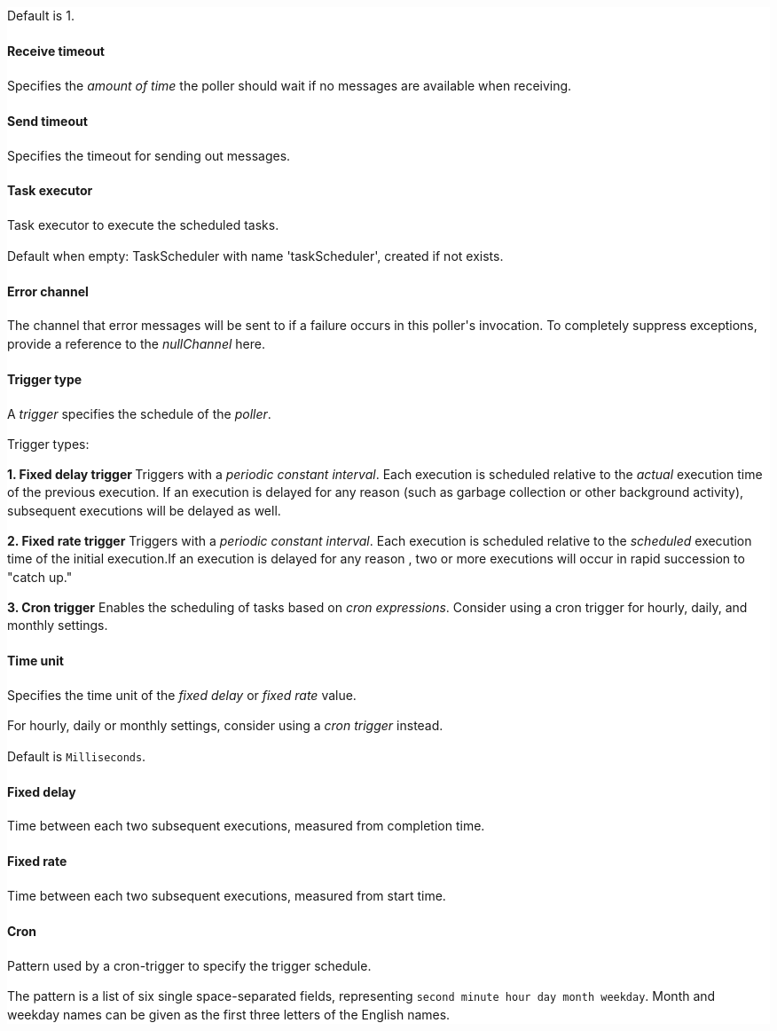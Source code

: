 Default is 1.


#### Receive timeout
Specifies the <i>amount of time</i> the poller should wait if no messages are available when receiving.

#### Send timeout
Specifies the timeout for sending out messages.

#### Task executor
Task executor to execute the scheduled tasks. 

Default when empty: TaskScheduler with name 'taskScheduler', created if not exists.

#### Error channel
The channel that error messages will be sent to if a failure occurs in this poller's invocation. To completely suppress exceptions, provide a reference to the <i>nullChannel</i> here.

#### Trigger type
A <i>trigger</i> specifies the schedule of the <i>poller</i>.

Trigger types:

<b>1. Fixed delay trigger </b>
Triggers with a <i>periodic constant interval</i>. Each execution is scheduled relative to the <i>actual</i> execution time of the previous execution. If an execution is delayed for any reason (such as garbage collection or other background activity), subsequent executions will be delayed as well. 

<b>2. Fixed rate trigger</b>
Triggers with a <i>periodic constant interval</i>. Each execution is scheduled relative to the <i>scheduled</i> execution time of the initial execution.If an execution is delayed for any reason , two or more executions will occur in rapid succession to "catch up."

<b>3. Cron trigger</b>
Enables the scheduling of tasks based on <i>cron expressions</i>.  Consider using a cron trigger for hourly, daily, and monthly settings. 


#### Time unit
Specifies the time unit of the <i>fixed delay</i> or <i>fixed rate</i> value.

For hourly, daily or monthly settings, consider using a <i>cron trigger</i> instead.

Default is <code>Milliseconds</code>.

#### Fixed delay
Time between each two subsequent executions, measured from completion time.

#### Fixed rate
Time between each two subsequent executions, measured from start time.

#### Cron
Pattern used by a cron-trigger to specify the trigger schedule.

The pattern is a list of six single space-separated fields, representing <code>second minute hour day month weekday</code>. Month and weekday names can be given as the first three letters of the English names.
